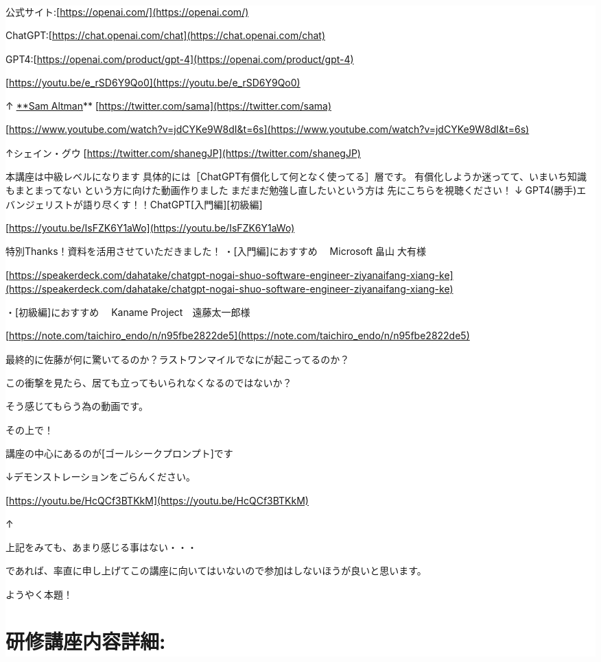 公式サイト:[https://openai.com/](https://openai.com/)

ChatGPT:[https://chat.openai.com/chat](https://chat.openai.com/chat)

GPT4:[https://openai.com/product/gpt-4](https://openai.com/product/gpt-4)

[https://youtu.be/e_rSD6Y9Qo0](https://youtu.be/e_rSD6Y9Qo0)

↑ [**Sam Altman](https://twitter.com/sama)** [https://twitter.com/sama](https://twitter.com/sama)

[https://www.youtube.com/watch?v=jdCYKe9W8dI&t=6s](https://www.youtube.com/watch?v=jdCYKe9W8dI&t=6s)

↑シェイン・グウ [https://twitter.com/shanegJP](https://twitter.com/shanegJP)

本講座は中級レベルになります
具体的には［ChatGPT有償化して何となく使ってる］層です。
有償化しようか迷ってて、いまいち知識もまとまってない
という方に向けた動画作りました
まだまだ勉強し直したいという方は
先にこちらを視聴ください！
↓
GPT4(勝手)エバンジェリストが語り尽くす！！ChatGPT[入門編][初級編]

[https://youtu.be/IsFZK6Y1aWo](https://youtu.be/IsFZK6Y1aWo)

特別Thanks！資料を活用させていただきました！
・[入門編]におすすめ
　Microsoft 畠山 大有様

[https://speakerdeck.com/dahatake/chatgpt-nogai-shuo-software-engineer-ziyanaifang-xiang-ke](https://speakerdeck.com/dahatake/chatgpt-nogai-shuo-software-engineer-ziyanaifang-xiang-ke)

・[初級編]におすすめ
　Kaname Project　遠藤太一郎様

[https://note.com/taichiro_endo/n/n95fbe2822de5](https://note.com/taichiro_endo/n/n95fbe2822de5)

最終的に佐藤が何に驚いてるのか？ラストワンマイルでなにが起こってるのか？

この衝撃を見たら、居ても立ってもいられなくなるのではないか？

そう感じてもらう為の動画です。

その上で！

講座の中心にあるのが[ゴールシークプロンプト]です

↓デモンストレーションをごらんください。

[https://youtu.be/HcQCf3BTKkM](https://youtu.be/HcQCf3BTKkM)

↑

上記をみても、あまり感じる事はない・・・

であれば、率直に申し上げてこの講座に向いてはいないので参加はしないほうが良いと思います。

ようやく本題！

# 研修講座内容詳細:
